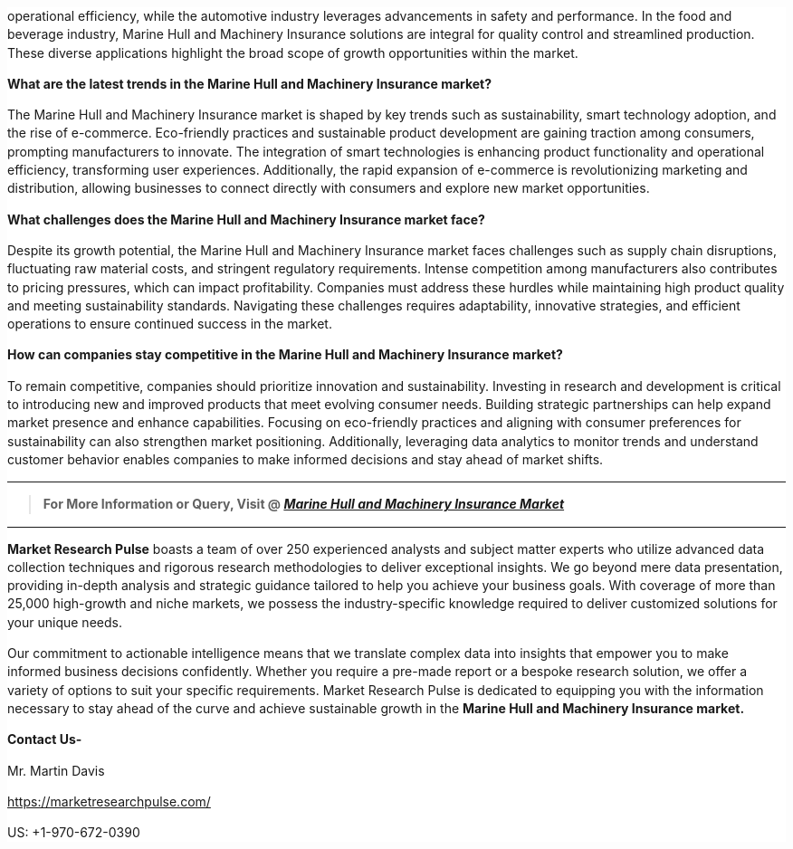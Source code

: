 operational efficiency, while the automotive industry leverages advancements in safety and performance. In the food and beverage industry, Marine Hull and Machinery Insurance solutions are integral for quality control and streamlined production. These diverse applications highlight the broad scope of growth opportunities within the market.</p><p><strong>What are the latest trends in the Marine Hull and Machinery Insurance market?</strong></p><p>The Marine Hull and Machinery Insurance market is shaped by key trends such as sustainability, smart technology adoption, and the rise of e-commerce. Eco-friendly practices and sustainable product development are gaining traction among consumers, prompting manufacturers to innovate. The integration of smart technologies is enhancing product functionality and operational efficiency, transforming user experiences. Additionally, the rapid expansion of e-commerce is revolutionizing marketing and distribution, allowing businesses to connect directly with consumers and explore new market opportunities.</p><p><strong>What challenges does the Marine Hull and Machinery Insurance market face?</strong></p><p>Despite its growth potential, the Marine Hull and Machinery Insurance market faces challenges such as supply chain disruptions, fluctuating raw material costs, and stringent regulatory requirements. Intense competition among manufacturers also contributes to pricing pressures, which can impact profitability. Companies must address these hurdles while maintaining high product quality and meeting sustainability standards. Navigating these challenges requires adaptability, innovative strategies, and efficient operations to ensure continued success in the market.</p><p><strong>How can companies stay competitive in the Marine Hull and Machinery Insurance market?</strong></p><p>To remain competitive, companies should prioritize innovation and sustainability. Investing in research and development is critical to introducing new and improved products that meet evolving consumer needs. Building strategic partnerships can help expand market presence and enhance capabilities. Focusing on eco-friendly practices and aligning with consumer preferences for sustainability can also strengthen market positioning. Additionally, leveraging data analytics to monitor trends and understand customer behavior enables companies to make informed decisions and stay ahead of market shifts.</p><hr /><blockquote><p><strong>For More Information or Query, Visit @&nbsp;<em><a href="https://marketresearchpulse.com/report/25793/marine-hull-and-machinery-insurance-market?utm_source=Linkedin&utm_medium=019">Marine Hull and Machinery Insurance Market</a></em></strong></p></blockquote><hr /><p><strong>Market Research Pulse</strong> boasts a team of over 250 experienced analysts and subject matter experts who utilize advanced data collection techniques and rigorous research methodologies to deliver exceptional insights. We go beyond mere data presentation, providing in-depth analysis and strategic guidance tailored to help you achieve your business goals. With coverage of more than 25,000 high-growth and niche markets, we possess the industry-specific knowledge required to deliver customized solutions for your unique needs.</p><p>Our commitment to actionable intelligence means that we translate complex data into insights that empower you to make informed business decisions confidently. Whether you require a pre-made report or a bespoke research solution, we offer a variety of options to suit your specific requirements. Market Research Pulse is dedicated to equipping you with the information necessary to stay ahead of the curve and achieve sustainable growth in the <strong>Marine Hull and Machinery Insurance market.</strong></p><p><strong>Contact Us-</strong></p><p>Mr. Martin Davis</p><p>https://marketresearchpulse.com/</p><p>US: +1-970-672-0390</p>
